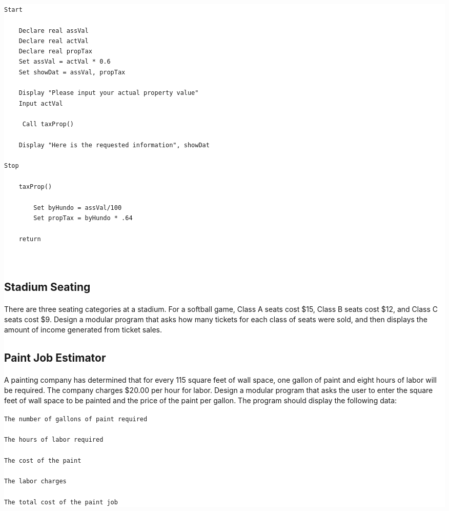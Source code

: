 
```
Start

    Declare real assVal
    Declare real actVal 
    Declare real propTax
    Set assVal = actVal * 0.6
    Set showDat = assVal, propTax

    Display "Please input your actual property value"
    Input actVal

     Call taxProp()

    Display "Here is the requested information", showDat

Stop

    taxProp()

        Set byHundo = assVal/100
        Set propTax = byHundo * .64

    return



```


## Stadium Seating

There are three seating categories at a stadium. For a softball game, Class A seats cost $15, Class B seats cost $12, and Class C seats cost $9. Design a modular program that asks how many tickets for each class of seats were sold, and then displays the amount of income generated from ticket sales.

## Paint Job Estimator

A painting company has determined that for every 115 square feet of wall space, one gallon of paint and eight hours of labor will be required. The company charges $20.00 per hour for labor. Design a modular program that asks the user to enter the square feet of wall space to be painted and the price of the paint per gallon. The program should display the following data:
```
The number of gallons of paint required

The hours of labor required

The cost of the paint

The labor charges

The total cost of the paint job
```
